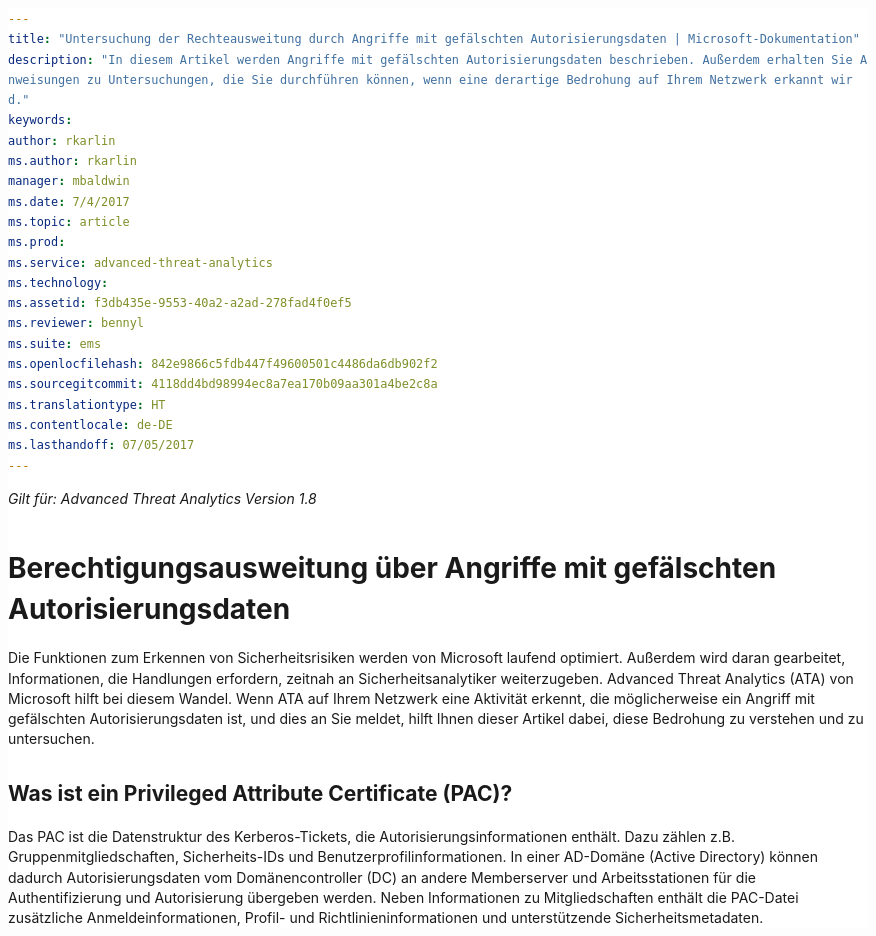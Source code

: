 ```yaml
---
title: "Untersuchung der Rechteausweitung durch Angriffe mit gefälschten Autorisierungsdaten | Microsoft-Dokumentation"
description: "In diesem Artikel werden Angriffe mit gefälschten Autorisierungsdaten beschrieben. Außerdem erhalten Sie Anweisungen zu Untersuchungen, die Sie durchführen können, wenn eine derartige Bedrohung auf Ihrem Netzwerk erkannt wird."
keywords: 
author: rkarlin
ms.author: rkarlin
manager: mbaldwin
ms.date: 7/4/2017
ms.topic: article
ms.prod: 
ms.service: advanced-threat-analytics
ms.technology: 
ms.assetid: f3db435e-9553-40a2-a2ad-278fad4f0ef5
ms.reviewer: bennyl
ms.suite: ems
ms.openlocfilehash: 842e9866c5fdb447f49600501c4486da6db902f2
ms.sourcegitcommit: 4118dd4bd98994ec8a7ea170b09aa301a4be2c8a
ms.translationtype: HT
ms.contentlocale: de-DE
ms.lasthandoff: 07/05/2017
---
```

*Gilt für: Advanced Threat Analytics Version 1.8*

# Berechtigungsausweitung über Angriffe mit gefälschten Autorisierungsdaten
<a id="investigating-privilege-escalation-using-forged-authorization-data-attacks" class="xliff"></a>

Die Funktionen zum Erkennen von Sicherheitsrisiken werden von Microsoft laufend optimiert. Außerdem wird daran gearbeitet, Informationen, die Handlungen erfordern, zeitnah an Sicherheitsanalytiker weiterzugeben. Advanced Threat Analytics (ATA) von Microsoft hilft bei diesem Wandel. Wenn ATA auf Ihrem Netzwerk eine Aktivität erkennt, die möglicherweise ein Angriff mit gefälschten Autorisierungsdaten ist, und dies an Sie meldet, hilft Ihnen dieser Artikel dabei, diese Bedrohung zu verstehen und zu untersuchen.

## Was ist ein Privileged Attribute Certificate (PAC)?
<a id="what-is-a-privileged-attribute-certificate-pac" class="xliff"></a>

Das PAC ist die Datenstruktur des Kerberos-Tickets, die Autorisierungsinformationen enthält. Dazu zählen z.B. Gruppenmitgliedschaften, Sicherheits-IDs und Benutzerprofilinformationen. In einer AD-Domäne (Active Directory) können dadurch Autorisierungsdaten vom Domänencontroller (DC) an andere Memberserver und Arbeitsstationen für die Authentifizierung und Autorisierung übergeben werden. Neben Informationen zu Mitgliedschaften enthält die PAC-Datei zusätzliche Anmeldeinformationen, Profil- und Richtlinieninformationen und unterstützende Sicherheitsmetadaten. 
